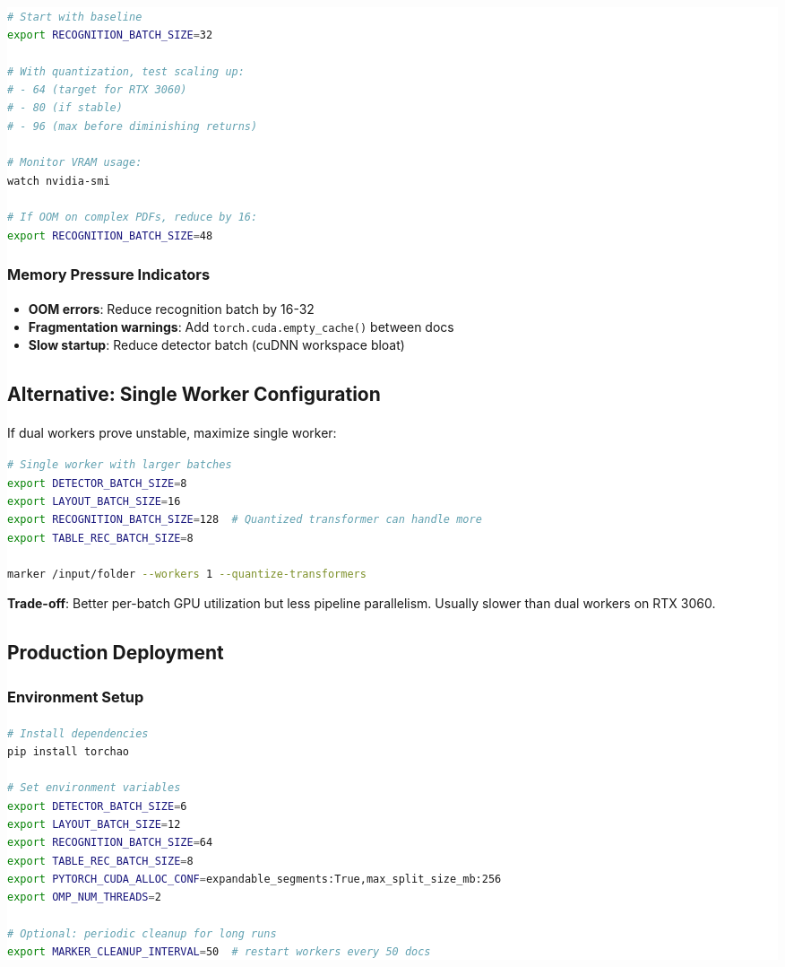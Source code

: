 ```bash
# Start with baseline
export RECOGNITION_BATCH_SIZE=32

# With quantization, test scaling up:
# - 64 (target for RTX 3060)
# - 80 (if stable)
# - 96 (max before diminishing returns)

# Monitor VRAM usage:
watch nvidia-smi

# If OOM on complex PDFs, reduce by 16:
export RECOGNITION_BATCH_SIZE=48
```

### Memory Pressure Indicators
- **OOM errors**: Reduce recognition batch by 16-32
- **Fragmentation warnings**: Add `torch.cuda.empty_cache()` between docs
- **Slow startup**: Reduce detector batch (cuDNN workspace bloat)

## Alternative: Single Worker Configuration

If dual workers prove unstable, maximize single worker:

```bash
# Single worker with larger batches
export DETECTOR_BATCH_SIZE=8
export LAYOUT_BATCH_SIZE=16  
export RECOGNITION_BATCH_SIZE=128  # Quantized transformer can handle more
export TABLE_REC_BATCH_SIZE=8

marker /input/folder --workers 1 --quantize-transformers
```

**Trade-off**: Better per-batch GPU utilization but less pipeline parallelism. Usually slower than dual workers on RTX 3060.

## Production Deployment

### Environment Setup
```bash
# Install dependencies
pip install torchao

# Set environment variables
export DETECTOR_BATCH_SIZE=6
export LAYOUT_BATCH_SIZE=12
export RECOGNITION_BATCH_SIZE=64
export TABLE_REC_BATCH_SIZE=8
export PYTORCH_CUDA_ALLOC_CONF=expandable_segments:True,max_split_size_mb:256
export OMP_NUM_THREADS=2

# Optional: periodic cleanup for long runs
export MARKER_CLEANUP_INTERVAL=50  # restart workers every 50 docs
```
